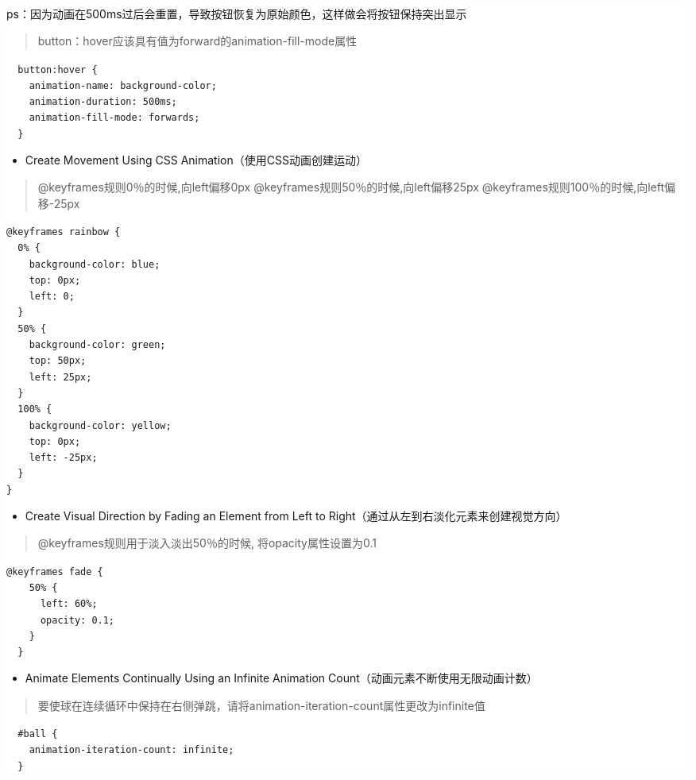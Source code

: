 ps：因为动画在500ms过后会重置，导致按钮恢复为原始颜色，这样做会将按钮保持突出显示
> button：hover应该具有值为forward的animation-fill-mode属性

```
  button:hover {
    animation-name: background-color;
    animation-duration: 500ms;
    animation-fill-mode: forwards;
  }
```

* Create Movement Using CSS Animation（使用CSS动画创建运动）

> @keyframes规则0％的时候,向left偏移0px
@keyframes规则50％的时候,向left偏移25px
@keyframes规则100％的时候,向left偏移-25px

```
@keyframes rainbow {
  0% {
    background-color: blue;
    top: 0px;
    left: 0;
  }
  50% {
    background-color: green;
    top: 50px;
    left: 25px;
  }
  100% {
    background-color: yellow;
    top: 0px;
    left: -25px;
  }
}
```

* Create Visual Direction by Fading an Element from Left to Right（通过从左到右淡化元素来创建视觉方向）

> @keyframes规则用于淡入淡出50％的时候, 将opacity属性设置为0.1

```
@keyframes fade {
    50% {
      left: 60%;
      opacity: 0.1;
    }
  }
```

* Animate Elements Continually Using an Infinite Animation Count（动画元素不断使用无限动画计数）

> 要使球在连续循环中保持在右侧弹跳，请将animation-iteration-count属性更改为infinite值

```
  #ball {
    animation-iteration-count: infinite;
  }
```
